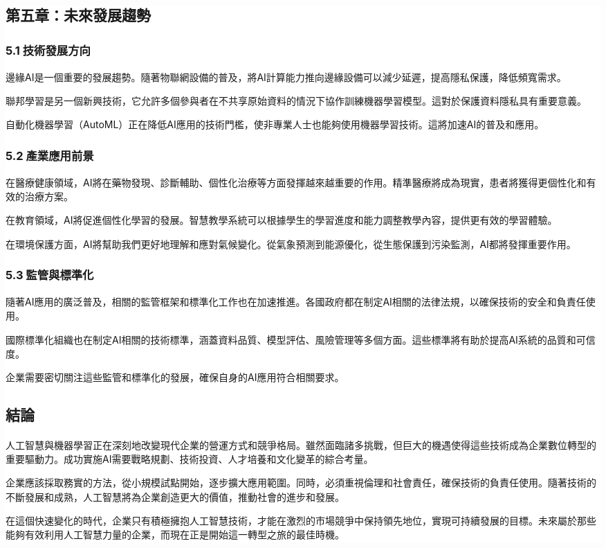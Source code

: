 ## 第五章：未來發展趨勢

### 5.1 技術發展方向

邊緣AI是一個重要的發展趨勢。隨著物聯網設備的普及，將AI計算能力推向邊緣設備可以減少延遲，提高隱私保護，降低頻寬需求。

聯邦學習是另一個新興技術，它允許多個參與者在不共享原始資料的情況下協作訓練機器學習模型。這對於保護資料隱私具有重要意義。

自動化機器學習（AutoML）正在降低AI應用的技術門檻，使非專業人士也能夠使用機器學習技術。這將加速AI的普及和應用。

### 5.2 產業應用前景

在醫療健康領域，AI將在藥物發現、診斷輔助、個性化治療等方面發揮越來越重要的作用。精準醫療將成為現實，患者將獲得更個性化和有效的治療方案。

在教育領域，AI將促進個性化學習的發展。智慧教學系統可以根據學生的學習進度和能力調整教學內容，提供更有效的學習體驗。

在環境保護方面，AI將幫助我們更好地理解和應對氣候變化。從氣象預測到能源優化，從生態保護到污染監測，AI都將發揮重要作用。

### 5.3 監管與標準化

隨著AI應用的廣泛普及，相關的監管框架和標準化工作也在加速推進。各國政府都在制定AI相關的法律法規，以確保技術的安全和負責任使用。

國際標準化組織也在制定AI相關的技術標準，涵蓋資料品質、模型評估、風險管理等多個方面。這些標準將有助於提高AI系統的品質和可信度。

企業需要密切關注這些監管和標準化的發展，確保自身的AI應用符合相關要求。

## 結論

人工智慧與機器學習正在深刻地改變現代企業的營運方式和競爭格局。雖然面臨諸多挑戰，但巨大的機遇使得這些技術成為企業數位轉型的重要驅動力。成功實施AI需要戰略規劃、技術投資、人才培養和文化變革的綜合考量。

企業應該採取務實的方法，從小規模試點開始，逐步擴大應用範圍。同時，必須重視倫理和社會責任，確保技術的負責任使用。隨著技術的不斷發展和成熟，人工智慧將為企業創造更大的價值，推動社會的進步和發展。

在這個快速變化的時代，企業只有積極擁抱人工智慧技術，才能在激烈的市場競爭中保持領先地位，實現可持續發展的目標。未來屬於那些能夠有效利用人工智慧力量的企業，而現在正是開始這一轉型之旅的最佳時機。
